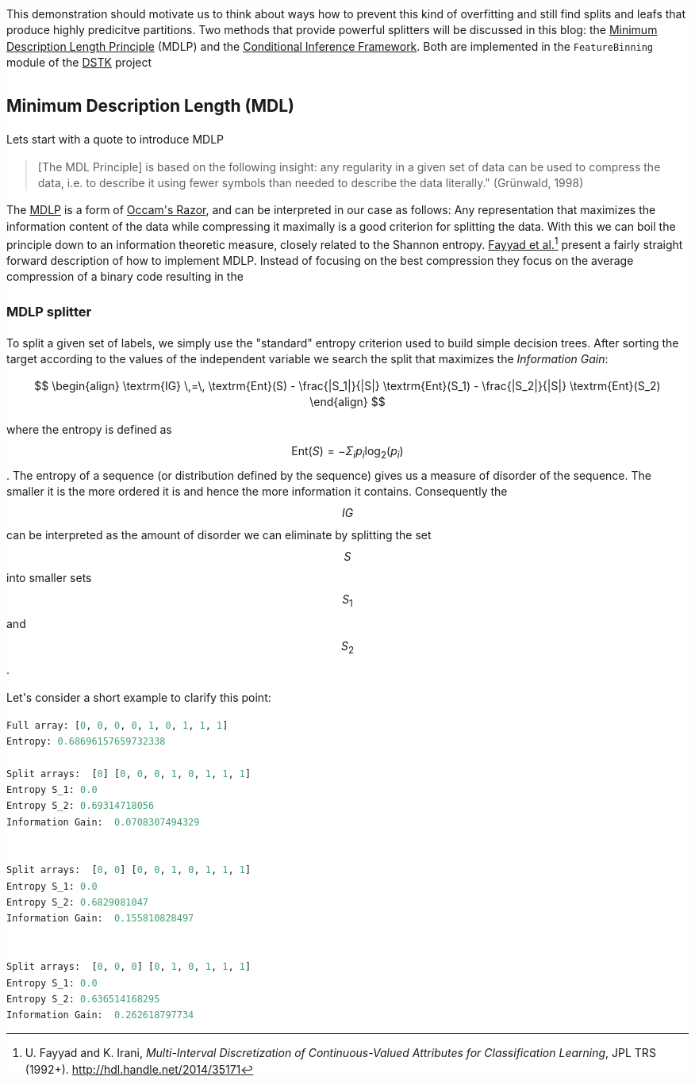 This demonstration should motivate us to think about ways how to prevent this kind of overfitting and still find splits and leafs that produce highly predicitve partitions. Two methods that provide powerful splitters  will be discussed in this blog: the [Minimum Description Length Principle](https://en.wikipedia.org/wiki/Minimum_description_length) (MDLP) and the [Conditional Inference Framework](http://statmath.wu-wien.ac.at/~zeileis/papers/Hothorn+Hornik+Zeileis-2006.pdf). Both are implemented in the `FeatureBinning` module of the [DSTK](https://github.com/jotterbach/dstk) project

## Minimum Description Length (MDL)

Lets start with a quote to introduce MDLP

> [The MDL Principle] is based on the following insight: any regularity in a given set of data can be used to compress the data, i.e. to describe it using fewer symbols than needed to describe the data literally." (Grünwald, 1998)

The [MDLP](https://en.wikipedia.org/wiki/Minimum_description_length) is a form of [Occam's Razor](https://en.wikipedia.org/wiki/Occam%27s_razor), and can be interpreted in our case as follows: Any representation that maximizes the information content of the data while compressing it maximally is a good criterion for splitting the data. With this we can boil the principle down to an information theoretic measure, closely related to the Shannon entropy. [Fayyad et al.](http://hdl.handle.net/2014/35171)[^fn-fayyad] present a fairly straight forward description of how to implement MDLP. Instead of focusing on the best compression they focus on the average compression of a binary code resulting in the

### MDLP splitter
To split a given set of labels, we simply use the "standard" entropy criterion used to build simple decision trees. After sorting the target according to the values of the independent variable we search the split that maximizes the *Information Gain*:

$$
\begin{align}
\textrm{IG} \,=\, \textrm{Ent}(S) - \frac{|S_1|}{|S|} \textrm{Ent}(S_1) - \frac{|S_2|}{|S|} \textrm{Ent}(S_2)
\end{align}
$$

where the entropy is defined as $$\textrm{Ent}(S) = -\Sigma_i p_i \textrm{log}_2(p_i)$$. The entropy of a sequence (or distribution defined by the sequence) gives us a measure of disorder of the sequence. The smaller it is the more ordered it is and hence the more information it contains. Consequently the $$IG$$ can be interpreted as the amount of disorder we can eliminate by splitting the set $$S$$ into smaller sets $$S_1$$ and $$S_2$$.

Let's consider a short example to clarify this point:

```python
Full array: [0, 0, 0, 0, 1, 0, 1, 1, 1]
Entropy: 0.68696157659732338

Split arrays:  [0] [0, 0, 0, 1, 0, 1, 1, 1]
Entropy S_1: 0.0
Entropy S_2: 0.69314718056
Information Gain:  0.0708307494329


Split arrays:  [0, 0] [0, 0, 1, 0, 1, 1, 1]
Entropy S_1: 0.0
Entropy S_2: 0.6829081047
Information Gain:  0.155810828497


Split arrays:  [0, 0, 0] [0, 1, 0, 1, 1, 1]
Entropy S_1: 0.0
Entropy S_2: 0.636514168295
Information Gain:  0.262618797734


```

[^fn-GAM]: This will be the topic of another post about Generalized Additive Models.
[^fn-edge-case]: This includes the case where each leaf might only have a single example and the total number of leaves corresponds to the size of the dataset.
[^fn-fayyad]: U. Fayyad and K. Irani, *Multi-Interval Discretization of Continuous-Valued Attributes for Classification Learning*, JPL TRS (1992+). http://hdl.handle.net/2014/35171
[^fn-support_func]: $$\mathbb{1}(x_i \in S_1)$$ is $$1 \Leftrightarrow x_i \in S_1$$ else it returns $$0$$.
[^fn-scipy]: Note that [scipy](https://docs.scipy.org/doc/scipy/reference/generated/scipy.stats.pearsonr.html#scipy.stats.pearsonr) calculates an approximate 2-sided p-value using an incomplete Beta integral. If someone knows why this works, please let me know!
[^fn-pearsonr]: For the implementation of CIP in the [DSTK](https://github.com/jotterbach/dstk/FeatureBinning) library we use the native p-value of [`scipy.stats.pearsonr`](https://docs.scipy.org/doc/scipy/reference/generated/scipy.stats.pearsonr.html#scipy.stats.pearsonr) where the p-value represents the probability of the data to be uncorrelated, i.e. it is the probability of HT to be true!
[^fn-significance-level]: Technically the significance level is the probability of a type-I error that rejects NT even though it is true. In our case it would mean that we stop splitting even though there is more information to be gained from an additional split.